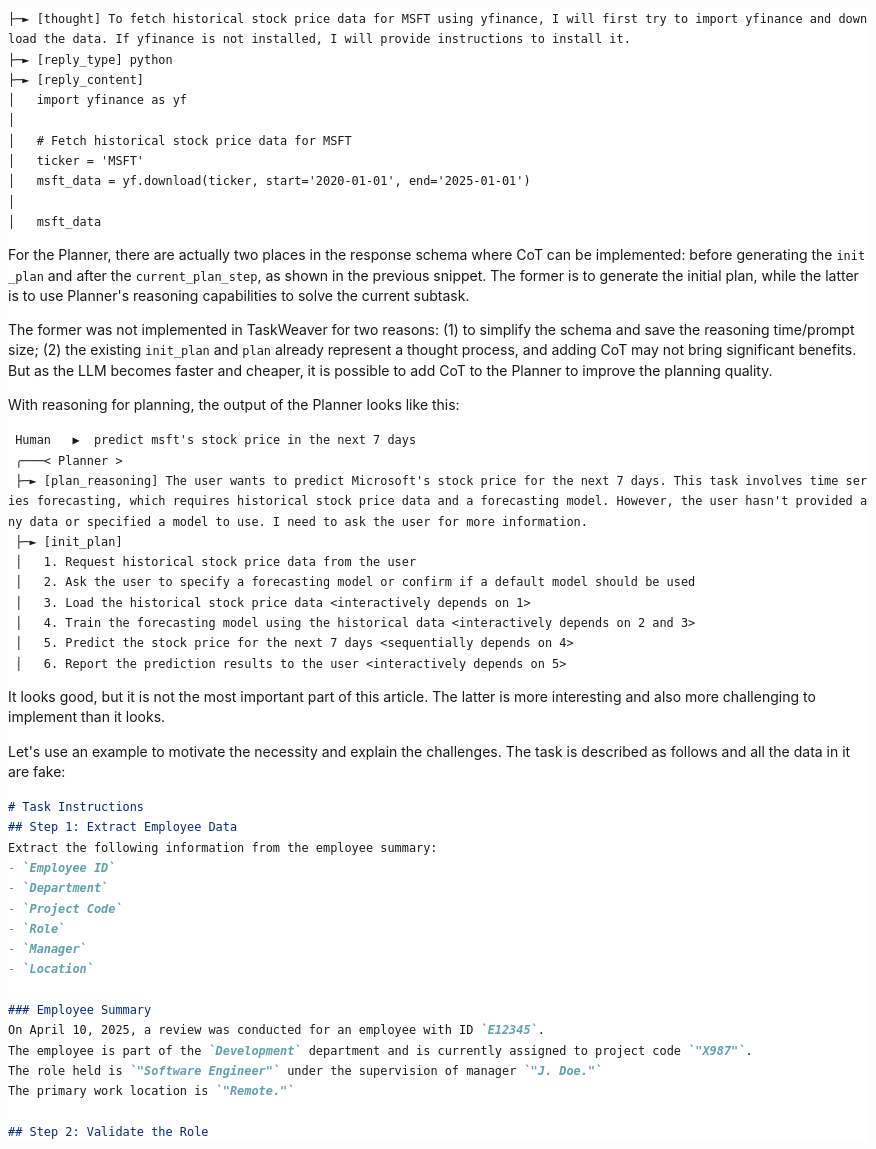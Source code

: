 ```commandline
├─► [thought] To fetch historical stock price data for MSFT using yfinance, I will first try to import yfinance and download the data. If yfinance is not installed, I will provide instructions to install it.
├─► [reply_type] python
├─► [reply_content]
│   import yfinance as yf
│
│   # Fetch historical stock price data for MSFT
│   ticker = 'MSFT'
│   msft_data = yf.download(ticker, start='2020-01-01', end='2025-01-01')
│
│   msft_data
```

For the Planner, there are actually two places in the response schema where CoT can be implemented: before generating the `init_plan` and after the `current_plan_step`, as shown in the previous snippet. The former is to generate the initial plan, while the latter is to use Planner's reasoning capabilities to solve the current subtask.

The former was not implemented in TaskWeaver for two reasons: (1) to simplify the schema and save the reasoning time/prompt size; (2) the existing `init_plan` and `plan` already represent a thought process, and adding CoT may not bring significant benefits. But as the LLM becomes faster and cheaper, it is possible to add CoT to the Planner to improve the planning quality.

With reasoning for planning, the output of the Planner looks like this:

```commandline
 Human   ▶  predict msft's stock price in the next 7 days
 ╭───< Planner >
 ├─► [plan_reasoning] The user wants to predict Microsoft's stock price for the next 7 days. This task involves time series forecasting, which requires historical stock price data and a forecasting model. However, the user hasn't provided any data or specified a model to use. I need to ask the user for more information.
 ├─► [init_plan]
 │   1. Request historical stock price data from the user
 │   2. Ask the user to specify a forecasting model or confirm if a default model should be used
 │   3. Load the historical stock price data <interactively depends on 1>
 │   4. Train the forecasting model using the historical data <interactively depends on 2 and 3>
 │   5. Predict the stock price for the next 7 days <sequentially depends on 4>
 │   6. Report the prediction results to the user <interactively depends on 5>
```

It looks good, but it is not the most important part of this article. The latter is more interesting and also more challenging to implement than it looks.

Let's use an example to motivate the necessity and explain the challenges. The task is described as follows and all the data in it are fake:

```markdown
# Task Instructions  
## Step 1: Extract Employee Data  
Extract the following information from the employee summary:  
- `Employee ID`  
- `Department`  
- `Project Code`  
- `Role`  
- `Manager`  
- `Location`  

### Employee Summary  
On April 10, 2025, a review was conducted for an employee with ID `E12345`. 
The employee is part of the `Development` department and is currently assigned to project code `"X987"`. 
The role held is `"Software Engineer"` under the supervision of manager `"J. Doe."` 
The primary work location is `"Remote."`  

## Step 2: Validate the Role  
```